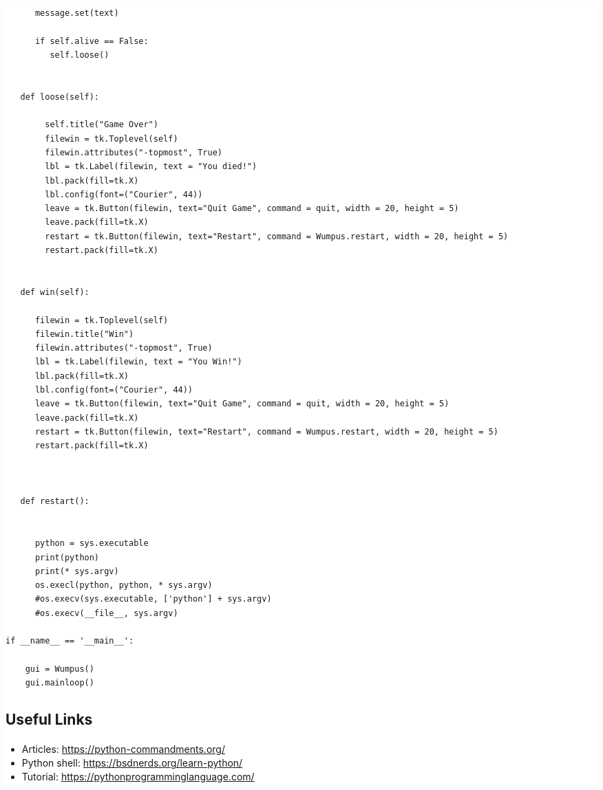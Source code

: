           message.set(text)
    
          if self.alive == False:
             self.loose()
    
    
       def loose(self):
          
            self.title("Game Over")
            filewin = tk.Toplevel(self)
            filewin.attributes("-topmost", True)
            lbl = tk.Label(filewin, text = "You died!")
            lbl.pack(fill=tk.X)
            lbl.config(font=("Courier", 44))
            leave = tk.Button(filewin, text="Quit Game", command = quit, width = 20, height = 5)
            leave.pack(fill=tk.X)
            restart = tk.Button(filewin, text="Restart", command = Wumpus.restart, width = 20, height = 5)
            restart.pack(fill=tk.X) 
    
    
       def win(self):
    
          filewin = tk.Toplevel(self)
          filewin.title("Win")
          filewin.attributes("-topmost", True)
          lbl = tk.Label(filewin, text = "You Win!")
          lbl.pack(fill=tk.X)
          lbl.config(font=("Courier", 44))
          leave = tk.Button(filewin, text="Quit Game", command = quit, width = 20, height = 5)
          leave.pack(fill=tk.X)
          restart = tk.Button(filewin, text="Restart", command = Wumpus.restart, width = 20, height = 5)
          restart.pack(fill=tk.X)
    
    
    
       def restart():
    
          
          python = sys.executable
          print(python)
          print(* sys.argv)
          os.execl(python, python, * sys.argv)
          #os.execv(sys.executable, ['python'] + sys.argv)
          #os.execv(__file__, sys.argv)
    
    if __name__ == '__main__':
    
        gui = Wumpus()
        gui.mainloop()
    

## Useful Links

- Articles: https://python-commandments.org/
- Python shell: https://bsdnerds.org/learn-python/
- Tutorial: https://pythonprogramminglanguage.com/
